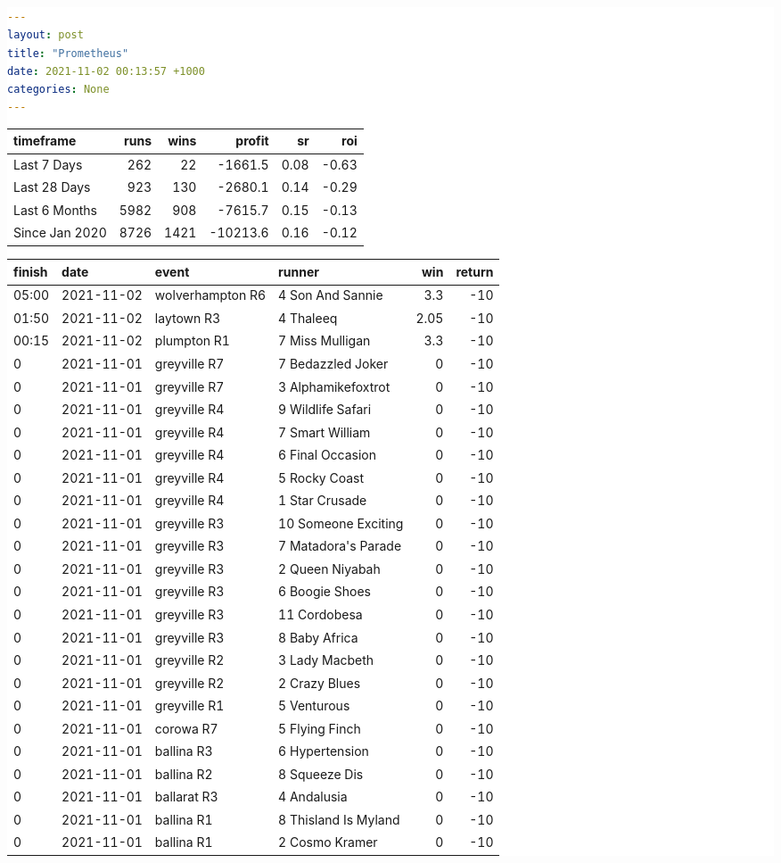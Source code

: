 ```yaml
---   
layout: post   
title: "Prometheus"   
date: 2021-11-02 00:13:57 +1000  
categories: None 
---   
```



| timeframe      |   runs |   wins |   profit |   sr |   roi |
|:---------------|-------:|-------:|---------:|-----:|------:|
| Last 7 Days    |    262 |     22 |  -1661.5 | 0.08 | -0.63 |
| Last 28 Days   |    923 |    130 |  -2680.1 | 0.14 | -0.29 |
| Last 6 Months  |   5982 |    908 |  -7615.7 | 0.15 | -0.13 |
| Since Jan 2020 |   8726 |   1421 | -10213.6 | 0.16 | -0.12 |

| finish            | date       | event                         | runner                |    win |   return |
|:------------------|:-----------|:------------------------------|:----------------------|-------:|---------:|
| 05:00             | 2021-11-02 | wolverhampton R6              | 4 Son And Sannie      |   3.3  |    -10   |
| 01:50             | 2021-11-02 | laytown R3                    | 4 Thaleeq             |   2.05 |    -10   |
| 00:15             | 2021-11-02 | plumpton R1                   | 7 Miss Mulligan       |   3.3  |    -10   |
| 0                 | 2021-11-01 | greyville R7                  | 7 Bedazzled Joker     |   0    |    -10   |
| 0                 | 2021-11-01 | greyville R7                  | 3 Alphamikefoxtrot    |   0    |    -10   |
| 0                 | 2021-11-01 | greyville R4                  | 9 Wildlife Safari     |   0    |    -10   |
| 0                 | 2021-11-01 | greyville R4                  | 7 Smart William       |   0    |    -10   |
| 0                 | 2021-11-01 | greyville R4                  | 6 Final Occasion      |   0    |    -10   |
| 0                 | 2021-11-01 | greyville R4                  | 5 Rocky Coast         |   0    |    -10   |
| 0                 | 2021-11-01 | greyville R4                  | 1 Star Crusade        |   0    |    -10   |
| 0                 | 2021-11-01 | greyville R3                  | 10 Someone Exciting   |   0    |    -10   |
| 0                 | 2021-11-01 | greyville R3                  | 7 Matadora's Parade   |   0    |    -10   |
| 0                 | 2021-11-01 | greyville R3                  | 2 Queen Niyabah       |   0    |    -10   |
| 0                 | 2021-11-01 | greyville R3                  | 6 Boogie Shoes        |   0    |    -10   |
| 0                 | 2021-11-01 | greyville R3                  | 11 Cordobesa          |   0    |    -10   |
| 0                 | 2021-11-01 | greyville R3                  | 8 Baby Africa         |   0    |    -10   |
| 0                 | 2021-11-01 | greyville R2                  | 3 Lady Macbeth        |   0    |    -10   |
| 0                 | 2021-11-01 | greyville R2                  | 2 Crazy Blues         |   0    |    -10   |
| 0                 | 2021-11-01 | greyville R1                  | 5 Venturous           |   0    |    -10   |
| 0                 | 2021-11-01 | corowa R7                     | 5 Flying Finch        |   0    |    -10   |
| 0                 | 2021-11-01 | ballina R3                    | 6 Hypertension        |   0    |    -10   |
| 0                 | 2021-11-01 | ballina R2                    | 8 Squeeze Dis         |   0    |    -10   |
| 0                 | 2021-11-01 | ballarat R3                   | 4 Andalusia           |   0    |    -10   |
| 0                 | 2021-11-01 | ballina R1                    | 8 Thisland Is Myland  |   0    |    -10   |
| 0                 | 2021-11-01 | ballina R1                    | 2 Cosmo Kramer        |   0    |    -10   |